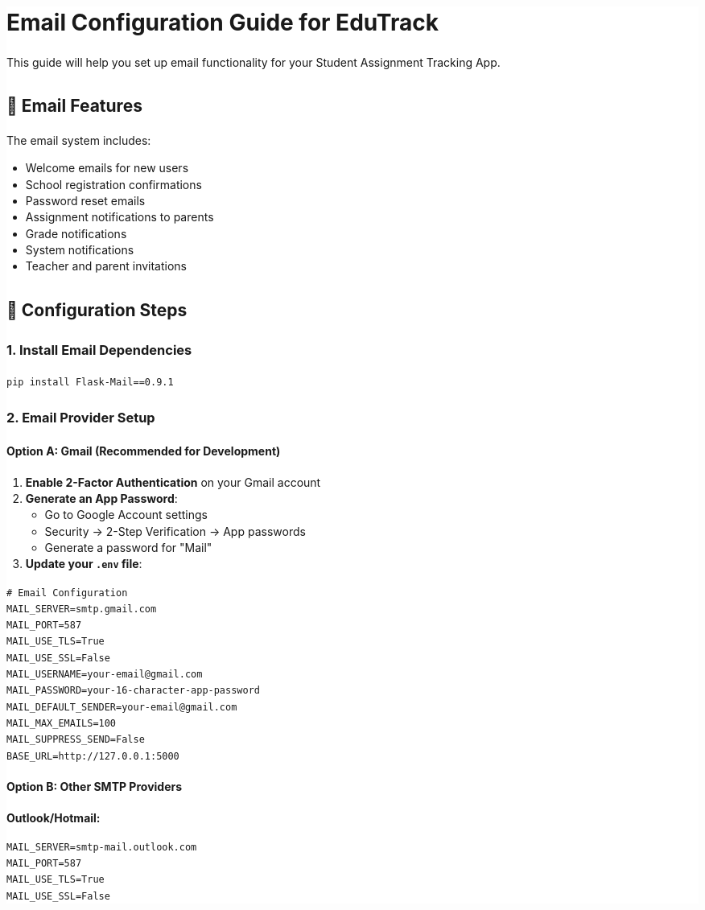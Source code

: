 # Email Configuration Guide for EduTrack

This guide will help you set up email functionality for your Student Assignment Tracking App.

## 📧 Email Features

The email system includes:
- Welcome emails for new users
- School registration confirmations
- Password reset emails
- Assignment notifications to parents
- Grade notifications
- System notifications
- Teacher and parent invitations

## 🔧 Configuration Steps

### 1. Install Email Dependencies

```bash
pip install Flask-Mail==0.9.1
```

### 2. Email Provider Setup

#### Option A: Gmail (Recommended for Development)

1. **Enable 2-Factor Authentication** on your Gmail account
2. **Generate an App Password**:
   - Go to Google Account settings
   - Security → 2-Step Verification → App passwords
   - Generate a password for "Mail"
3. **Update your `.env` file**:

```env
# Email Configuration
MAIL_SERVER=smtp.gmail.com
MAIL_PORT=587
MAIL_USE_TLS=True
MAIL_USE_SSL=False
MAIL_USERNAME=your-email@gmail.com
MAIL_PASSWORD=your-16-character-app-password
MAIL_DEFAULT_SENDER=your-email@gmail.com
MAIL_MAX_EMAILS=100
MAIL_SUPPRESS_SEND=False
BASE_URL=http://127.0.0.1:5000
```

#### Option B: Other SMTP Providers

**Outlook/Hotmail:**
```env
MAIL_SERVER=smtp-mail.outlook.com
MAIL_PORT=587
MAIL_USE_TLS=True
MAIL_USE_SSL=False
```
